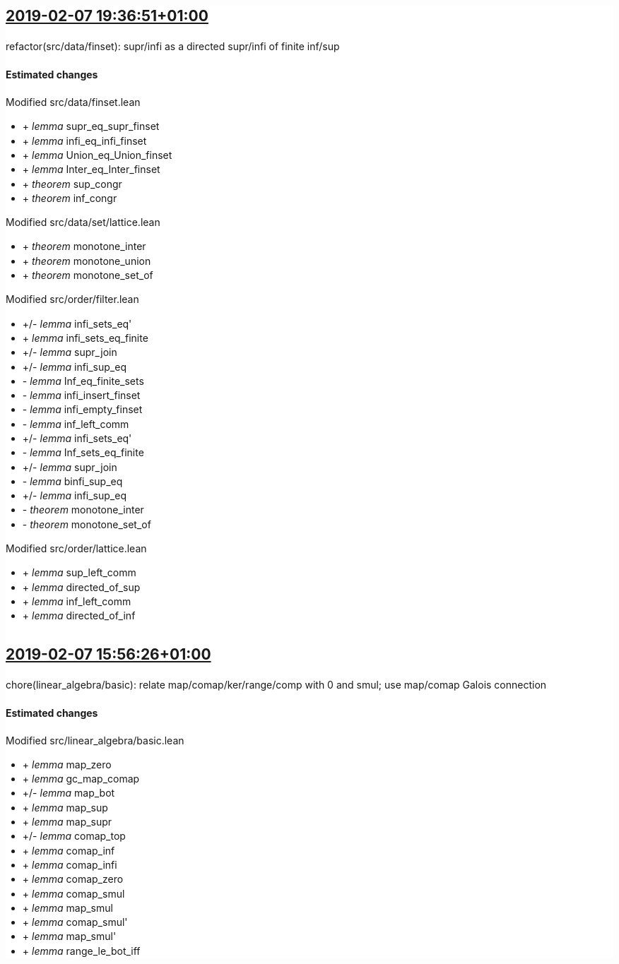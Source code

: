 

## [2019-02-07 19:36:51+01:00](https://github.com/leanprover-community/mathlib/commit/0f24030)
refactor(src/data/finset): supr/infi as a directed supr/infi of finite inf/sup
#### Estimated changes
Modified src/data/finset.lean
- \+ *lemma* supr_eq_supr_finset
- \+ *lemma* infi_eq_infi_finset
- \+ *lemma* Union_eq_Union_finset
- \+ *lemma* Inter_eq_Inter_finset
- \+ *theorem* sup_congr
- \+ *theorem* inf_congr

Modified src/data/set/lattice.lean
- \+ *theorem* monotone_inter
- \+ *theorem* monotone_union
- \+ *theorem* monotone_set_of

Modified src/order/filter.lean
- \+/\- *lemma* infi_sets_eq'
- \+ *lemma* infi_sets_eq_finite
- \+/\- *lemma* supr_join
- \+/\- *lemma* infi_sup_eq
- \- *lemma* Inf_eq_finite_sets
- \- *lemma* infi_insert_finset
- \- *lemma* infi_empty_finset
- \- *lemma* inf_left_comm
- \+/\- *lemma* infi_sets_eq'
- \- *lemma* Inf_sets_eq_finite
- \+/\- *lemma* supr_join
- \- *lemma* binfi_sup_eq
- \+/\- *lemma* infi_sup_eq
- \- *theorem* monotone_inter
- \- *theorem* monotone_set_of

Modified src/order/lattice.lean
- \+ *lemma* sup_left_comm
- \+ *lemma* directed_of_sup
- \+ *lemma* inf_left_comm
- \+ *lemma* directed_of_inf



## [2019-02-07 15:56:26+01:00](https://github.com/leanprover-community/mathlib/commit/eeed321)
chore(linear_algebra/basic): relate map/comap/ker/range/comp with 0 and smul; use map/comap Galois connection
#### Estimated changes
Modified src/linear_algebra/basic.lean
- \+ *lemma* map_zero
- \+ *lemma* gc_map_comap
- \+/\- *lemma* map_bot
- \+ *lemma* map_sup
- \+ *lemma* map_supr
- \+/\- *lemma* comap_top
- \+ *lemma* comap_inf
- \+ *lemma* comap_infi
- \+ *lemma* comap_zero
- \+ *lemma* comap_smul
- \+ *lemma* map_smul
- \+ *lemma* comap_smul'
- \+ *lemma* map_smul'
- \+ *lemma* range_le_bot_iff